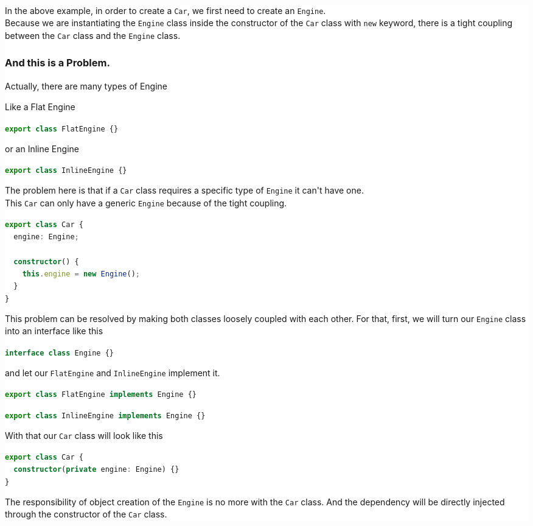 In the above example, in order to create a `Car`, we first need to create an `Engine`.<br>
Because we are instantiating the `Engine` class inside the constructor of the `Car` class with `new` keyword, there is a tight coupling between the `Car` class and the `Engine` class.

### And this is a Problem. <br>

Actually, there are many types of Engine

Like a Flat Engine

```typescript
export class FlatEngine {}
```

or an Inline Engine

```typescript
export class InlineEngine {}
```

The problem here is that if a `Car` class requires a specific type of `Engine` it can't have one.  
This `Car` can only have a generic `Engine` because of the tight coupling.

```typescript
export class Car {
  engine: Engine;

  constructor() {
    this.engine = new Engine();
  }
}
```

This problem can be resolved by making both classes loosely coupled with each other.
For that, first, we will turn our `Engine` class into an interface like this

```typescript
interface class Engine {}
```

and let our `FlatEngine` and `InlineEngine` implement it.

```typescript
export class FlatEngine implements Engine {}
```

```typescript
export class InlineEngine implements Engine {}
```

With that our `Car` class will look like this

```typescript
export class Car {
  constructor(private engine: Engine) {}
}
```

The responsibility of object creation of the `Engine` is no more with the `Car` class. And the dependency will be directly injected through the constructor of the `Car` class.

